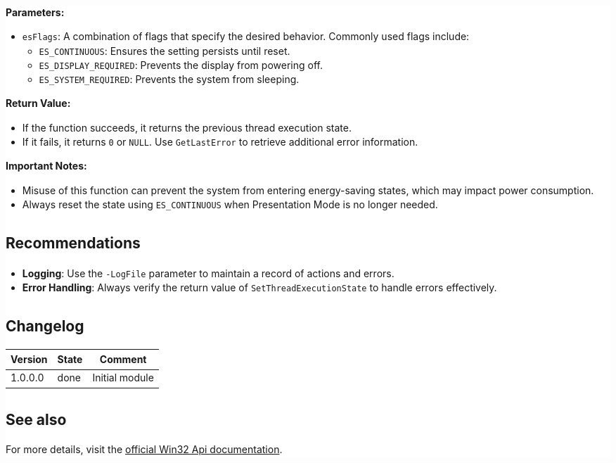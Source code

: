 **Parameters:**

- `esFlags`: A combination of flags that specify the desired behavior. Commonly used flags include:
  - `ES_CONTINUOUS`: Ensures the setting persists until reset.
  - `ES_DISPLAY_REQUIRED`: Prevents the display from powering off.
  - `ES_SYSTEM_REQUIRED`: Prevents the system from sleeping.

**Return Value:**

- If the function succeeds, it returns the previous thread execution state.
- If it fails, it returns `0` or `NULL`. Use `GetLastError` to retrieve additional error information.

**Important Notes:**

- Misuse of this function can prevent the system from entering energy-saving states, which may impact power consumption.
- Always reset the state using `ES_CONTINUOUS` when Presentation Mode is no longer needed.

## Recommendations

- **Logging**: Use the `-LogFile` parameter to maintain a record  of actions and errors.
- **Error Handling**: Always verify the return value of `SetThreadExecutionState` to handle errors effectively.

## Changelog

|Version|State|Comment|
|---|---|---|
|1.0.0.0|done|Initial module|

## See also

For more details, visit the [official Win32 Api documentation](https://learn.microsoft.com/en-us/windows/win32/api/winbase/nf-winbase-setthreadexecutionstate).
